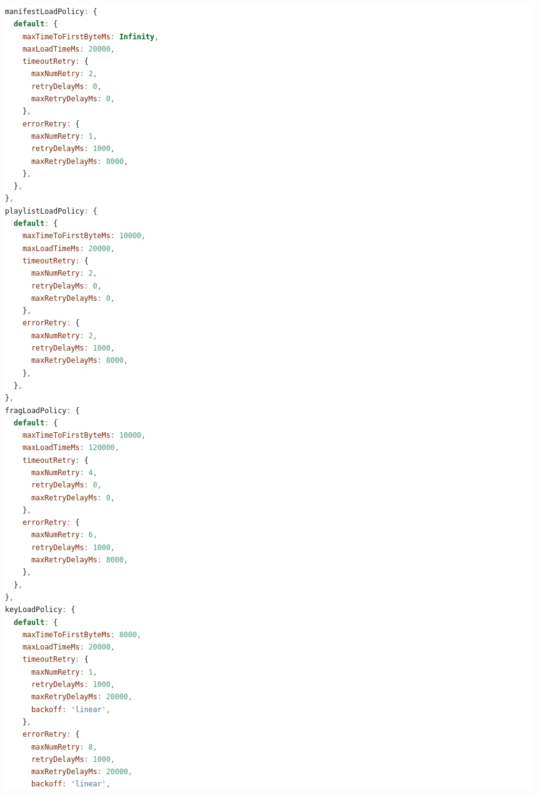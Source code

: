 ```js
manifestLoadPolicy: {
  default: {
    maxTimeToFirstByteMs: Infinity,
    maxLoadTimeMs: 20000,
    timeoutRetry: {
      maxNumRetry: 2,
      retryDelayMs: 0,
      maxRetryDelayMs: 0,
    },
    errorRetry: {
      maxNumRetry: 1,
      retryDelayMs: 1000,
      maxRetryDelayMs: 8000,
    },
  },
},
playlistLoadPolicy: {
  default: {
    maxTimeToFirstByteMs: 10000,
    maxLoadTimeMs: 20000,
    timeoutRetry: {
      maxNumRetry: 2,
      retryDelayMs: 0,
      maxRetryDelayMs: 0,
    },
    errorRetry: {
      maxNumRetry: 2,
      retryDelayMs: 1000,
      maxRetryDelayMs: 8000,
    },
  },
},
fragLoadPolicy: {
  default: {
    maxTimeToFirstByteMs: 10000,
    maxLoadTimeMs: 120000,
    timeoutRetry: {
      maxNumRetry: 4,
      retryDelayMs: 0,
      maxRetryDelayMs: 0,
    },
    errorRetry: {
      maxNumRetry: 6,
      retryDelayMs: 1000,
      maxRetryDelayMs: 8000,
    },
  },
},
keyLoadPolicy: {
  default: {
    maxTimeToFirstByteMs: 8000,
    maxLoadTimeMs: 20000,
    timeoutRetry: {
      maxNumRetry: 1,
      retryDelayMs: 1000,
      maxRetryDelayMs: 20000,
      backoff: 'linear',
    },
    errorRetry: {
      maxNumRetry: 8,
      retryDelayMs: 1000,
      maxRetryDelayMs: 20000,
      backoff: 'linear',
```